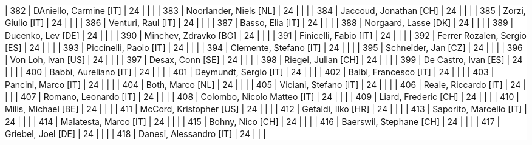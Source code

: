 | 382 | DAniello, Carmine [IT] | 24 |  |  |
| 383 | Noorlander, Niels [NL] | 24 |  |  |
| 384 | Jaccoud, Jonathan [CH] | 24 |  |  |
| 385 | Zorzi, Giulio [IT] | 24 |  |  |
| 386 | Venturi, Raul [IT] | 24 |  |  |
| 387 | Basso, Elia [IT] | 24 |  |  |
| 388 | Norgaard, Lasse [DK] | 24 |  |  |
| 389 | Ducenko, Lev [DE] | 24 |  |  |
| 390 | Minchev, Zdravko [BG] | 24 |  |  |
| 391 | Finicelli, Fabio [IT] | 24 |  |  |
| 392 | Ferrer Rozalen, Sergio [ES] | 24 |  |  |
| 393 | Piccinelli, Paolo [IT] | 24 |  |  |
| 394 | Clemente, Stefano [IT] | 24 |  |  |
| 395 | Schneider, Jan [CZ] | 24 |  |  |
| 396 | Von Loh, Ivan [US] | 24 |  |  |
| 397 | Desax, Conn [SE] | 24 |  |  |
| 398 | Riegel, Julian [CH] | 24 |  |  |
| 399 | De Castro, Ivan [ES] | 24 |  |  |
| 400 | Babbi, Aureliano [IT] | 24 |  |  |
| 401 | Deymundt, Sergio [IT] | 24 |  |  |
| 402 | Balbi, Francesco [IT] | 24 |  |  |
| 403 | Pancini, Marco [IT] | 24 |  |  |
| 404 | Both, Marco [NL] | 24 |  |  |
| 405 | Viciani, Stefano [IT] | 24 |  |  |
| 406 | Reale, Riccardo [IT] | 24 |  |  |
| 407 | Romano, Leonardo [IT] | 24 |  |  |
| 408 | Colombo, Nicolo Matteo [IT] | 24 |  |  |
| 409 | Liard, Frederic [CH] | 24 |  |  |
| 410 | Milis, Michael [BE] | 24 |  |  |
| 411 | McCord, Kristopher [US] | 24 |  |  |
| 412 | Getaldi, Ilko [HR] | 24 |  |  |
| 413 | Saporito, Marcello [IT] | 24 |  |  |
| 414 | Malatesta, Marco [IT] | 24 |  |  |
| 415 | Bohny, Nico [CH] | 24 |  |  |
| 416 | Baerswil, Stephane [CH] | 24 |  |  |
| 417 | Griebel, Joel [DE] | 24 |  |  |
| 418 | Danesi, Alessandro [IT] | 24 |  |  |